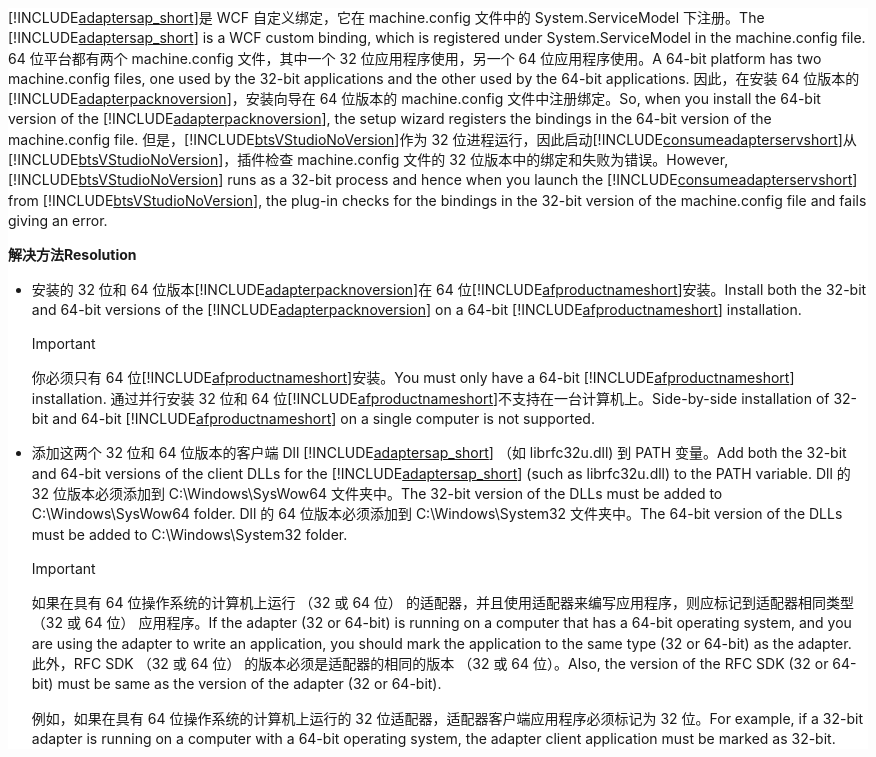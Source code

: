  <span data-ttu-id="b4206-159">[!INCLUDE[adaptersap_short](../../includes/adaptersap-short-md.md)]是 WCF 自定义绑定，它在 machine.config 文件中的 System.ServiceModel 下注册。</span><span class="sxs-lookup"><span data-stu-id="b4206-159">The [!INCLUDE[adaptersap_short](../../includes/adaptersap-short-md.md)] is a WCF custom binding, which is registered under System.ServiceModel in the machine.config file.</span></span> <span data-ttu-id="b4206-160">64 位平台都有两个 machine.config 文件，其中一个 32 位应用程序使用，另一个 64 位应用程序使用。</span><span class="sxs-lookup"><span data-stu-id="b4206-160">A 64-bit platform has two machine.config files, one used by the 32-bit applications and the other used by the 64-bit applications.</span></span> <span data-ttu-id="b4206-161">因此，在安装 64 位版本的[!INCLUDE[adapterpacknoversion](../../includes/adapterpacknoversion-md.md)]，安装向导在 64 位版本的 machine.config 文件中注册绑定。</span><span class="sxs-lookup"><span data-stu-id="b4206-161">So, when you install the 64-bit version of the [!INCLUDE[adapterpacknoversion](../../includes/adapterpacknoversion-md.md)], the setup wizard registers the bindings in the 64-bit version of the machine.config file.</span></span> <span data-ttu-id="b4206-162">但是，[!INCLUDE[btsVStudioNoVersion](../../includes/btsvstudionoversion-md.md)]作为 32 位进程运行，因此启动[!INCLUDE[consumeadapterservshort](../../includes/consumeadapterservshort-md.md)]从[!INCLUDE[btsVStudioNoVersion](../../includes/btsvstudionoversion-md.md)]，插件检查 machine.config 文件的 32 位版本中的绑定和失败为错误。</span><span class="sxs-lookup"><span data-stu-id="b4206-162">However, [!INCLUDE[btsVStudioNoVersion](../../includes/btsvstudionoversion-md.md)] runs as a 32-bit process and hence when you launch the [!INCLUDE[consumeadapterservshort](../../includes/consumeadapterservshort-md.md)] from [!INCLUDE[btsVStudioNoVersion](../../includes/btsvstudionoversion-md.md)], the plug-in checks for the bindings in the 32-bit version of the machine.config file and fails giving an error.</span></span>  
  
 <span data-ttu-id="b4206-163">**解决方法**</span><span class="sxs-lookup"><span data-stu-id="b4206-163">**Resolution**</span></span>  
  
-   <span data-ttu-id="b4206-164">安装的 32 位和 64 位版本[!INCLUDE[adapterpacknoversion](../../includes/adapterpacknoversion-md.md)]在 64 位[!INCLUDE[afproductnameshort](../../includes/afproductnameshort-md.md)]安装。</span><span class="sxs-lookup"><span data-stu-id="b4206-164">Install both the 32-bit and 64-bit versions of the [!INCLUDE[adapterpacknoversion](../../includes/adapterpacknoversion-md.md)] on a 64-bit [!INCLUDE[afproductnameshort](../../includes/afproductnameshort-md.md)] installation.</span></span>  
  
    > [!IMPORTANT]
    >  <span data-ttu-id="b4206-165">你必须只有 64 位[!INCLUDE[afproductnameshort](../../includes/afproductnameshort-md.md)]安装。</span><span class="sxs-lookup"><span data-stu-id="b4206-165">You must only have a 64-bit [!INCLUDE[afproductnameshort](../../includes/afproductnameshort-md.md)] installation.</span></span> <span data-ttu-id="b4206-166">通过并行安装 32 位和 64 位[!INCLUDE[afproductnameshort](../../includes/afproductnameshort-md.md)]不支持在一台计算机上。</span><span class="sxs-lookup"><span data-stu-id="b4206-166">Side-by-side installation of 32-bit and 64-bit [!INCLUDE[afproductnameshort](../../includes/afproductnameshort-md.md)] on a single computer is not supported.</span></span>  
  
-   <span data-ttu-id="b4206-167">添加这两个 32 位和 64 位版本的客户端 Dll [!INCLUDE[adaptersap_short](../../includes/adaptersap-short-md.md)] （如 librfc32u.dll) 到 PATH 变量。</span><span class="sxs-lookup"><span data-stu-id="b4206-167">Add both the 32-bit and 64-bit versions of the client DLLs for the [!INCLUDE[adaptersap_short](../../includes/adaptersap-short-md.md)] (such as librfc32u.dll) to the PATH variable.</span></span> <span data-ttu-id="b4206-168">Dll 的 32 位版本必须添加到 C:\Windows\SysWow64 文件夹中。</span><span class="sxs-lookup"><span data-stu-id="b4206-168">The 32-bit version of the DLLs must be added to C:\Windows\SysWow64 folder.</span></span> <span data-ttu-id="b4206-169">Dll 的 64 位版本必须添加到 C:\Windows\System32 文件夹中。</span><span class="sxs-lookup"><span data-stu-id="b4206-169">The 64-bit version of the DLLs must be added to C:\Windows\System32 folder.</span></span>  
  
    > [!IMPORTANT]
    >  <span data-ttu-id="b4206-170">如果在具有 64 位操作系统的计算机上运行 （32 或 64 位） 的适配器，并且使用适配器来编写应用程序，则应标记到适配器相同类型 （32 或 64 位） 应用程序。</span><span class="sxs-lookup"><span data-stu-id="b4206-170">If the adapter (32 or 64-bit) is running on a computer that has a 64-bit operating system, and you are using the adapter to write an application, you should mark the application to the same type (32 or 64-bit) as the adapter.</span></span> <span data-ttu-id="b4206-171">此外，RFC SDK （32 或 64 位） 的版本必须是适配器的相同的版本 （32 或 64 位）。</span><span class="sxs-lookup"><span data-stu-id="b4206-171">Also, the version of the RFC SDK (32 or 64-bit) must be same as the version of the adapter (32 or 64-bit).</span></span>  
    >   
    >  <span data-ttu-id="b4206-172">例如，如果在具有 64 位操作系统的计算机上运行的 32 位适配器，适配器客户端应用程序必须标记为 32 位。</span><span class="sxs-lookup"><span data-stu-id="b4206-172">For example, if a 32-bit adapter is running on a computer with a 64-bit operating system, the adapter client application must be marked as 32-bit.</span></span>  
  